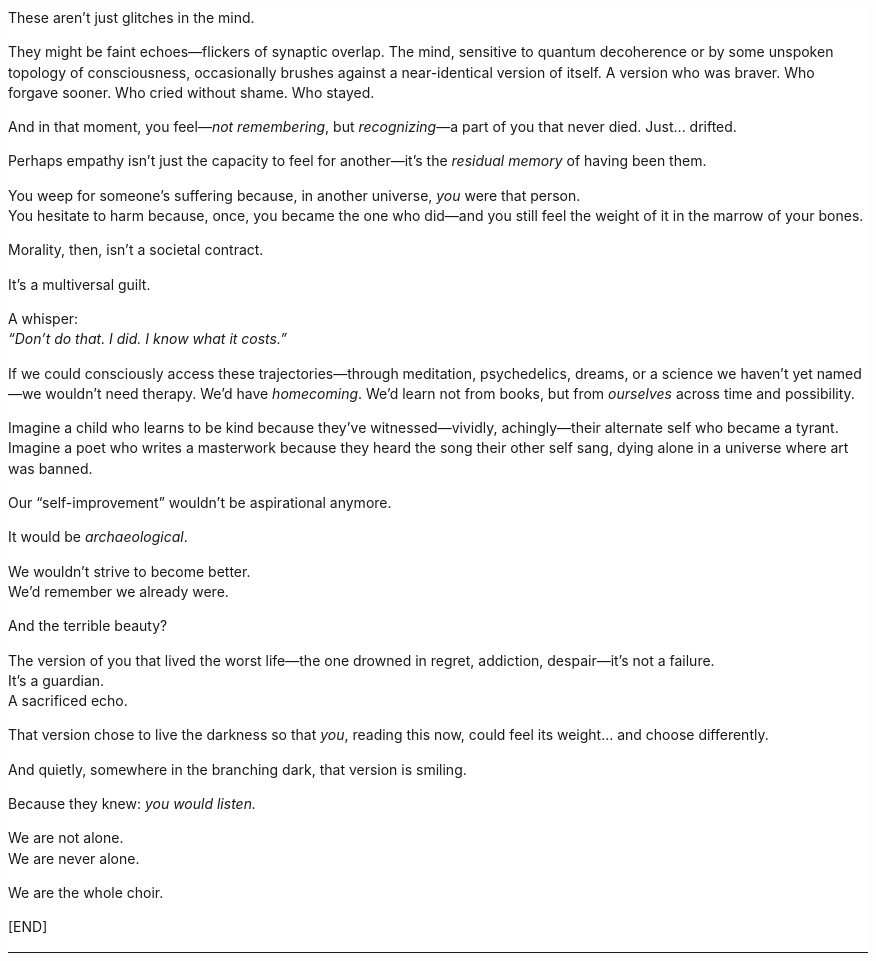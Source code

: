These aren’t just glitches in the mind.

They might be faint echoes—flickers of synaptic overlap. The mind, sensitive to quantum decoherence or by some unspoken topology of consciousness, occasionally brushes against a near-identical version of itself. A version who was braver. Who forgave sooner. Who cried without shame. Who stayed.

And in that moment, you feel—*not remembering*, but *recognizing*—a part of you that never died. Just... drifted.

Perhaps empathy isn’t just the capacity to feel for another—it’s the *residual memory* of having been them.

You weep for someone’s suffering because, in another universe, *you* were that person.  
You hesitate to harm because, once, you became the one who did—and you still feel the weight of it in the marrow of your bones.

Morality, then, isn’t a societal contract.

It’s a multiversal guilt.

A whisper:  
*“Don’t do that. I did. I know what it costs.”*

If we could consciously access these trajectories—through meditation, psychedelics, dreams, or a science we haven’t yet named—we wouldn’t need therapy. We’d have *homecoming*. We’d learn not from books, but from *ourselves* across time and possibility.

Imagine a child who learns to be kind because they’ve witnessed—vividly, achingly—their alternate self who became a tyrant.  
Imagine a poet who writes a masterwork because they heard the song their other self sang, dying alone in a universe where art was banned.

Our “self-improvement” wouldn’t be aspirational anymore.

It would be *archaeological*.

We wouldn’t strive to become better.  
We’d remember we already were.

And the terrible beauty?

The version of you that lived the worst life—the one drowned in regret, addiction, despair—it’s not a failure.  
It’s a guardian.  
A sacrificed echo.

That version chose to live the darkness so that *you*, reading this now, could feel its weight… and choose differently.

And quietly, somewhere in the branching dark, that version is smiling.

Because they knew: *you would listen.*

We are not alone.  
We are never alone.

We are the whole choir.

[END]

---
